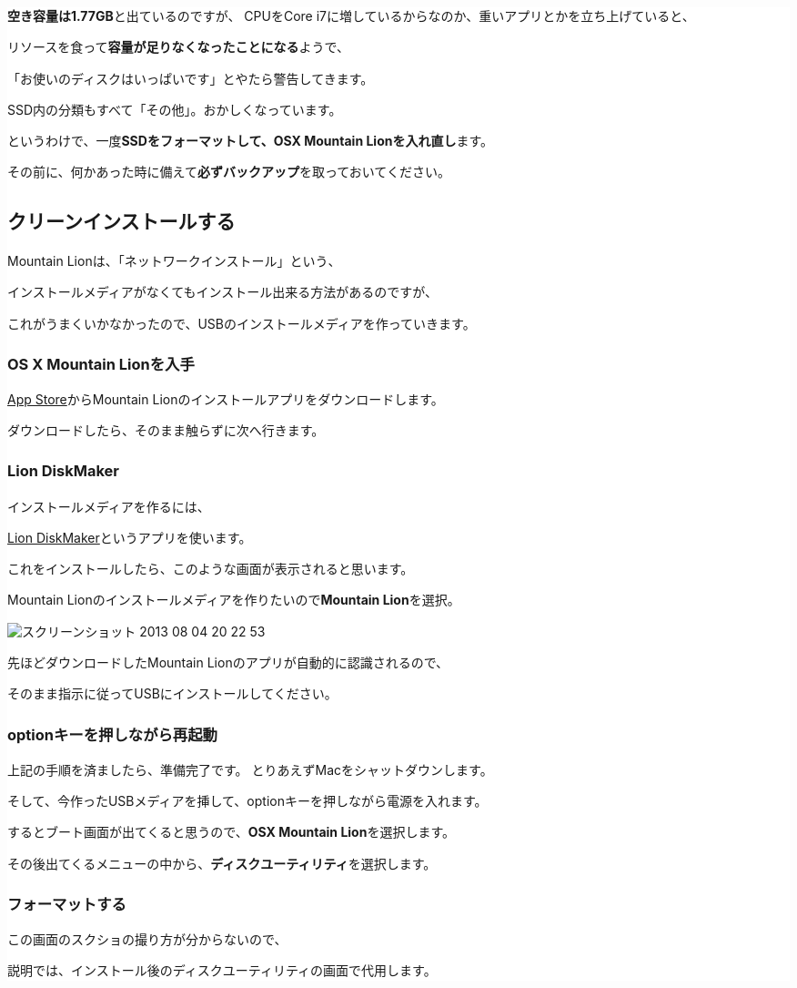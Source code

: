 **空き容量は1.77GB**と出ているのですが、 CPUをCore i7に増しているからなのか、重いアプリとかを立ち上げていると、
  
リソースを食って**容量が足りなくなったことになる**ようで、
  
「お使いのディスクはいっぱいです」とやたら警告してきます。

SSD内の分類もすべて「その他」。おかしくなっています。

というわけで、一度**SSDをフォーマットして、OSX Mountain Lionを入れ直し**ます。
  
その前に、何かあった時に備えて**必ずバックアップ**を取っておいてください。

クリーンインストールする
----------------------------------------


Mountain Lionは、「ネットワークインストール」という、
  
インストールメディアがなくてもインストール出来る方法があるのですが、

これがうまくいかなかったので、USBのインストールメディアを作っていきます。

### OS X Mountain Lionを入手

[App Store](https://itunes.apple.com/jp/app/os-x-mountain-lion/id537386512?mt=12)からMountain Lionのインストールアプリをダウンロードします。

ダウンロードしたら、そのまま触らずに次へ行きます。

### Lion DiskMaker

インストールメディアを作るには、
  
[Lion DiskMaker](http://liondiskmaker.com/)というアプリを使います。

これをインストールしたら、このような画面が表示されると思います。
  
Mountain Lionのインストールメディアを作りたいので**Mountain Lion**を選択。

<img src="/images/2013/08/ceb206c6e130a3595674ca2c9b4f4d29.png" alt="スクリーンショット 2013 08 04 20 22 53" title="スクリーンショット 2013-08-04 20.22.53.png" width="506" />

先ほどダウンロードしたMountain Lionのアプリが自動的に認識されるので、
  
そのまま指示に従ってUSBにインストールしてください。

### optionキーを押しながら再起動

上記の手順を済ましたら、準備完了です。 とりあえずMacをシャットダウンします。
  
そして、今作ったUSBメディアを挿して、optionキーを押しながら電源を入れます。

するとブート画面が出てくると思うので、**OSX Mountain Lion**を選択します。
  
その後出てくるメニューの中から、**ディスクユーティリティ**を選択します。

### フォーマットする

この画面のスクショの撮り方が分からないので、
  
説明では、インストール後のディスクユーティリティの画面で代用します。

